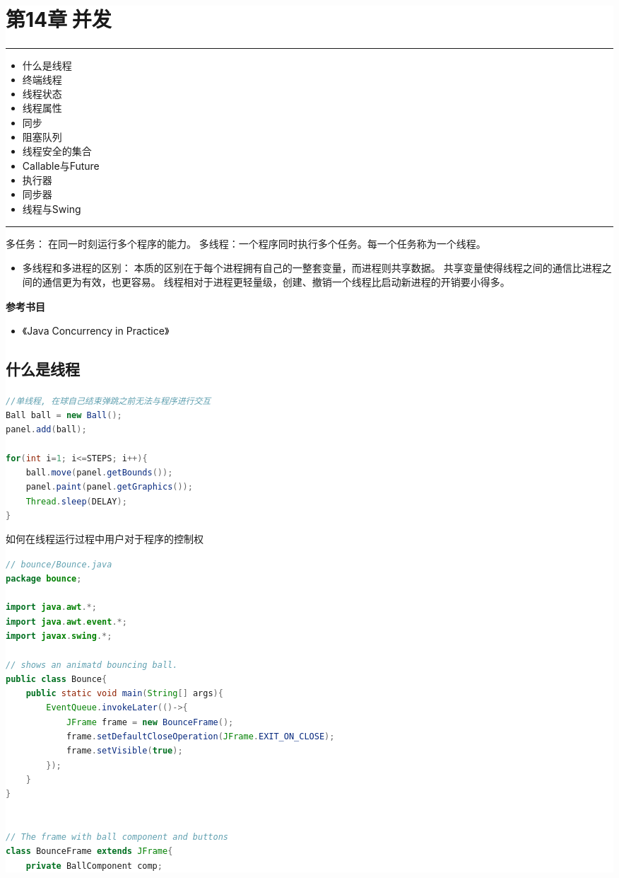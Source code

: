 # 第14章 并发
---
- 什么是线程
- 终端线程
- 线程状态
- 线程属性
- 同步
- 阻塞队列
- 线程安全的集合
- Callable与Future
- 执行器
- 同步器
- 线程与Swing
---

多任务： 在同一时刻运行多个程序的能力。
多线程：一个程序同时执行多个任务。每一个任务称为一个线程。

- 多线程和多进程的区别：
本质的区别在于每个进程拥有自己的一整套变量，而进程则共享数据。
共享变量使得线程之间的通信比进程之间的通信更为有效，也更容易。
线程相对于进程更轻量级，创建、撤销一个线程比启动新进程的开销要小得多。

**参考书目**
- 《Java Concurrency in Practice》

## 什么是线程
```java
//单线程, 在球自己结束弹跳之前无法与程序进行交互
Ball ball = new Ball();
panel.add(ball);

for(int i=1; i<=STEPS; i++){
	ball.move(panel.getBounds());
	panel.paint(panel.getGraphics());
	Thread.sleep(DELAY);
}

```
如何在线程运行过程中用户对于程序的控制权
```java
// bounce/Bounce.java
package bounce;

import java.awt.*;
import java.awt.event.*;
import javax.swing.*;

// shows an animatd bouncing ball.
public class Bounce{
	public static void main(String[] args){
		EventQueue.invokeLater(()->{
			JFrame frame = new BounceFrame();
			frame.setDefaultCloseOperation(JFrame.EXIT_ON_CLOSE);
			frame.setVisible(true);
		});
	}
}


// The frame with ball component and buttons
class BounceFrame extends JFrame{
	private BallComponent comp;
```
